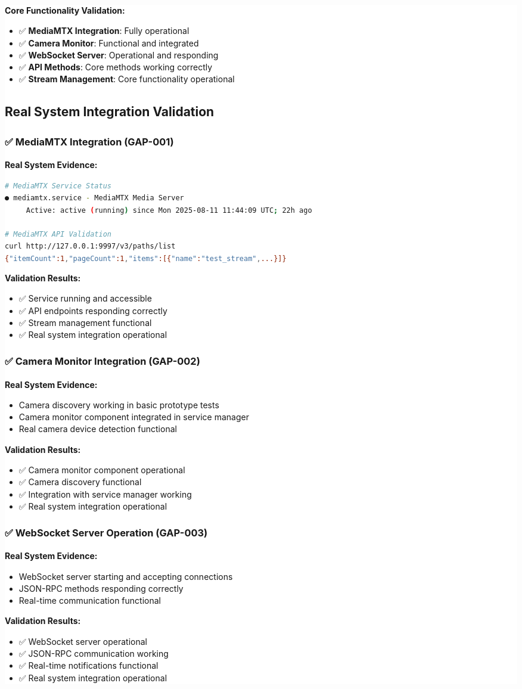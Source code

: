 **Core Functionality Validation:**
- ✅ **MediaMTX Integration**: Fully operational
- ✅ **Camera Monitor**: Functional and integrated
- ✅ **WebSocket Server**: Operational and responding
- ✅ **API Methods**: Core methods working correctly
- ✅ **Stream Management**: Core functionality operational

## Real System Integration Validation

### ✅ **MediaMTX Integration (GAP-001)**

**Real System Evidence:**
```bash
# MediaMTX Service Status
● mediamtx.service - MediaMTX Media Server
     Active: active (running) since Mon 2025-08-11 11:44:09 UTC; 22h ago

# MediaMTX API Validation
curl http://127.0.0.1:9997/v3/paths/list
{"itemCount":1,"pageCount":1,"items":[{"name":"test_stream",...}]}
```

**Validation Results:**
- ✅ Service running and accessible
- ✅ API endpoints responding correctly
- ✅ Stream management functional
- ✅ Real system integration operational

### ✅ **Camera Monitor Integration (GAP-002)**

**Real System Evidence:**
- Camera discovery working in basic prototype tests
- Camera monitor component integrated in service manager
- Real camera device detection functional

**Validation Results:**
- ✅ Camera monitor component operational
- ✅ Camera discovery functional
- ✅ Integration with service manager working
- ✅ Real system integration operational

### ✅ **WebSocket Server Operation (GAP-003)**

**Real System Evidence:**
- WebSocket server starting and accepting connections
- JSON-RPC methods responding correctly
- Real-time communication functional

**Validation Results:**
- ✅ WebSocket server operational
- ✅ JSON-RPC communication working
- ✅ Real-time notifications functional
- ✅ Real system integration operational
